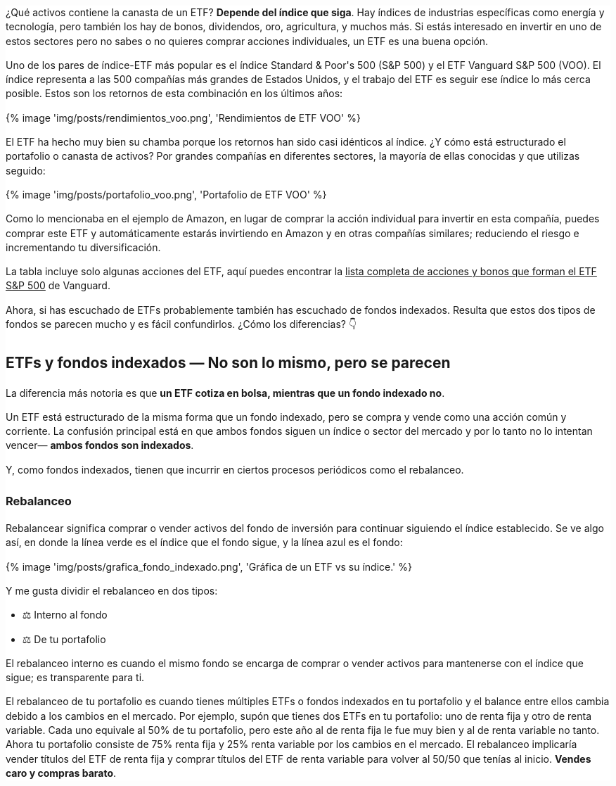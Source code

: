 ¿Qué activos contiene la canasta de un ETF? **Depende del índice que siga**. Hay índices de industrias específicas como energía y tecnología, pero también los hay de bonos, dividendos, oro, agricultura, y muchos más. Si estás interesado en invertir en uno de estos sectores pero no sabes o no quieres comprar acciones individuales, un ETF es una buena opción.

Uno de los pares de índice-ETF más popular es el índice Standard & Poor's 500 (S&P 500) y el ETF Vanguard S&P 500 (VOO). El índice representa a las 500 compañías más grandes de Estados Unidos, y el trabajo del ETF es seguir ese índice lo más cerca posible. Estos son los retornos de esta combinación en los últimos años:

{% image 'img/posts/rendimientos_voo.png', 'Rendimientos de ETF VOO' %}

El ETF ha hecho muy bien su chamba porque los retornos han sido casi idénticos al índice. ¿Y cómo está estructurado el portafolio o canasta de activos? Por grandes compañías en diferentes sectores, la mayoría de ellas conocidas y que utilizas seguido:

{% image 'img/posts/portafolio_voo.png', 'Portafolio de ETF VOO' %}

Como lo mencionaba en el ejemplo de Amazon, en lugar de comprar la acción individual para invertir en esta compañía, puedes comprar este ETF y automáticamente estarás invirtiendo en Amazon y en otras compañías similares; reduciendo el riesgo e incrementando tu diversificación.

La tabla incluye solo algunas acciones del ETF, aquí puedes encontrar la [lista completa de acciones y bonos que forman el ETF S&P 500](https://investor.vanguard.com/etf/profile/portfolio/VOO/portfolio-holdings) de Vanguard.

Ahora, si has escuchado de ETFs probablemente también has escuchado de fondos indexados. Resulta que estos dos tipos de fondos se parecen mucho y es fácil confundirlos. ¿Cómo los diferencias? 👇

## ETFs y fondos indexados — No son lo mismo, pero se parecen

La diferencia más notoria es que **un ETF cotiza en bolsa, mientras que un fondo indexado no**.

Un ETF está estructurado de la misma forma que un fondo indexado, pero se compra y vende como una acción común y corriente. La confusión principal está en que ambos fondos siguen un índice o sector del mercado y por lo tanto no lo intentan vencer— **ambos fondos son indexados**.

Y, como fondos indexados, tienen que incurrir en ciertos procesos periódicos como el rebalanceo.

### Rebalanceo

Rebalancear significa comprar o vender activos del fondo de inversión para continuar siguiendo el índice establecido. Se ve algo así, en donde la línea verde es el índice que el fondo sigue, y la línea azul es el fondo:

{% image 'img/posts/grafica_fondo_indexado.png', 'Gráfica de un ETF vs su índice.' %}

Y me gusta dividir el rebalanceo en dos tipos:

- ⚖️ Interno al fondo

- ⚖️ De tu portafolio

El rebalanceo interno es cuando el mismo fondo se encarga de comprar o vender activos para mantenerse con el índice que sigue; es transparente para ti.

El rebalanceo de tu portafolio es cuando tienes múltiples ETFs o fondos indexados en tu portafolio y el balance entre ellos cambia debido a los cambios en el mercado. Por ejemplo, supón que tienes dos ETFs en tu portafolio: uno de renta fija y otro de renta variable. Cada uno equivale al 50% de tu portafolio, pero este año al de renta fija le fue muy bien y al de renta variable no tanto. Ahora tu portafolio consiste de 75% renta fija y 25% renta variable por los cambios en el mercado. El rebalanceo implicaría vender títulos del ETF de renta fija y comprar títulos del ETF de renta variable para volver al 50/50 que tenías al inicio. **Vendes caro y compras barato**.
